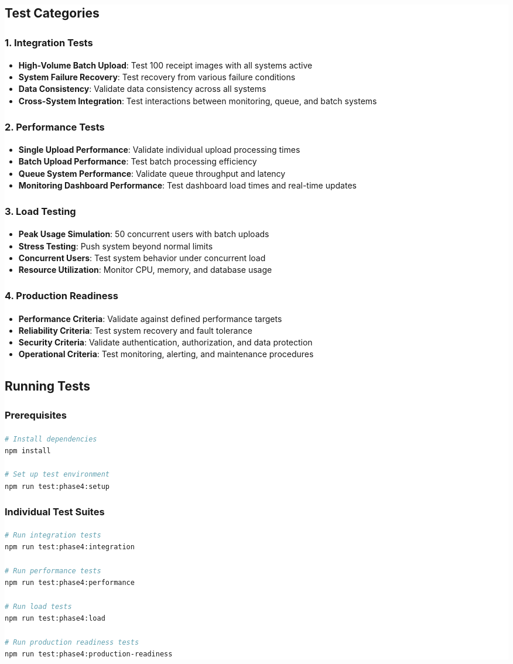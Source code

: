 ## Test Categories

### 1. Integration Tests
- **High-Volume Batch Upload**: Test 100 receipt images with all systems active
- **System Failure Recovery**: Test recovery from various failure conditions
- **Data Consistency**: Validate data consistency across all systems
- **Cross-System Integration**: Test interactions between monitoring, queue, and batch systems

### 2. Performance Tests
- **Single Upload Performance**: Validate individual upload processing times
- **Batch Upload Performance**: Test batch processing efficiency
- **Queue System Performance**: Validate queue throughput and latency
- **Monitoring Dashboard Performance**: Test dashboard load times and real-time updates

### 3. Load Testing
- **Peak Usage Simulation**: 50 concurrent users with batch uploads
- **Stress Testing**: Push system beyond normal limits
- **Concurrent Users**: Test system behavior under concurrent load
- **Resource Utilization**: Monitor CPU, memory, and database usage

### 4. Production Readiness
- **Performance Criteria**: Validate against defined performance targets
- **Reliability Criteria**: Test system recovery and fault tolerance
- **Security Criteria**: Validate authentication, authorization, and data protection
- **Operational Criteria**: Test monitoring, alerting, and maintenance procedures

## Running Tests

### Prerequisites
```bash
# Install dependencies
npm install

# Set up test environment
npm run test:phase4:setup
```

### Individual Test Suites
```bash
# Run integration tests
npm run test:phase4:integration

# Run performance tests
npm run test:phase4:performance

# Run load tests
npm run test:phase4:load

# Run production readiness tests
npm run test:phase4:production-readiness
```
